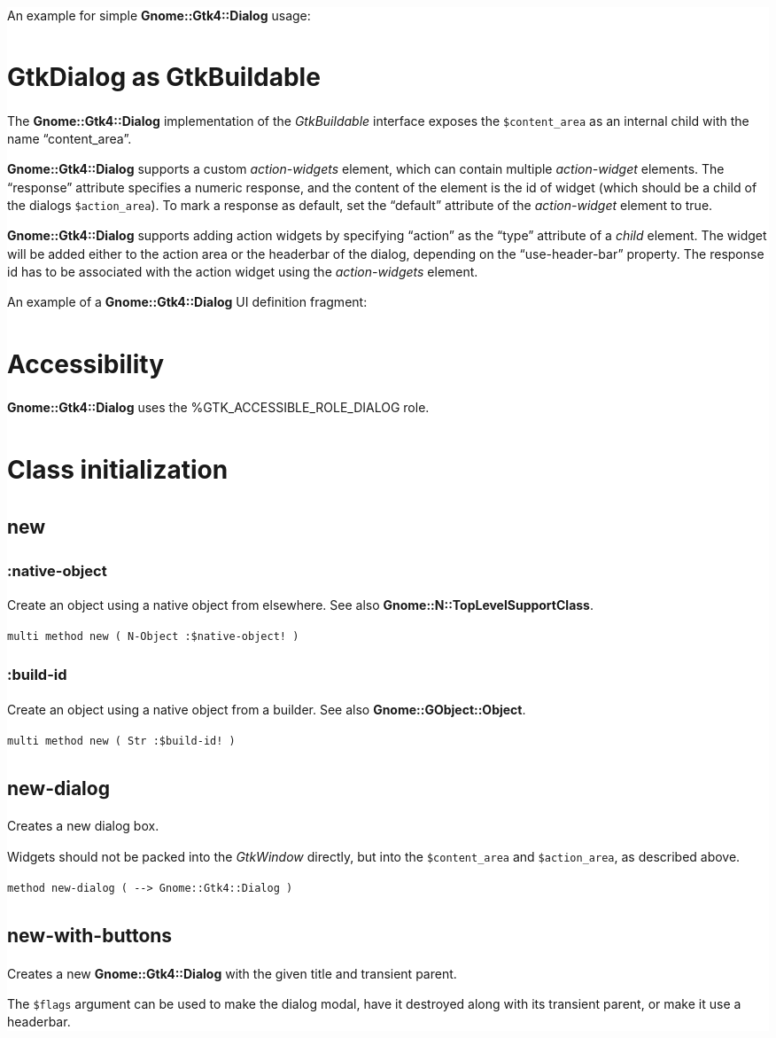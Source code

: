 An example for simple **Gnome::Gtk4::Dialog** usage:

GtkDialog as GtkBuildable
=========================

The **Gnome::Gtk4::Dialog** implementation of the *GtkBuildable* interface exposes the `$content_area` as an internal child with the name “content_area”.

**Gnome::Gtk4::Dialog** supports a custom _action-widgets_ element, which can contain multiple _action-widget_ elements. The “response” attribute specifies a numeric response, and the content of the element is the id of widget (which should be a child of the dialogs `$action_area`). To mark a response as default, set the “default” attribute of the _action-widget_ element to true.

**Gnome::Gtk4::Dialog** supports adding action widgets by specifying “action” as the “type” attribute of a _child_ element. The widget will be added either to the action area or the headerbar of the dialog, depending on the “use-header-bar” property. The response id has to be associated with the action widget using the _action-widgets_ element.

An example of a **Gnome::Gtk4::Dialog** UI definition fragment:

Accessibility
=============

**Gnome::Gtk4::Dialog** uses the %GTK_ACCESSIBLE_ROLE_DIALOG role.

Class initialization
====================

new
---

### :native-object

Create an object using a native object from elsewhere. See also **Gnome::N::TopLevelSupportClass**.

    multi method new ( N-Object :$native-object! )

### :build-id

Create an object using a native object from a builder. See also **Gnome::GObject::Object**.

    multi method new ( Str :$build-id! )

new-dialog
----------

Creates a new dialog box.

Widgets should not be packed into the *GtkWindow* directly, but into the `$content_area` and `$action_area`, as described above.

    method new-dialog ( --> Gnome::Gtk4::Dialog )

new-with-buttons
----------------

Creates a new **Gnome::Gtk4::Dialog** with the given title and transient parent.

The `$flags` argument can be used to make the dialog modal, have it destroyed along with its transient parent, or make it use a headerbar.
